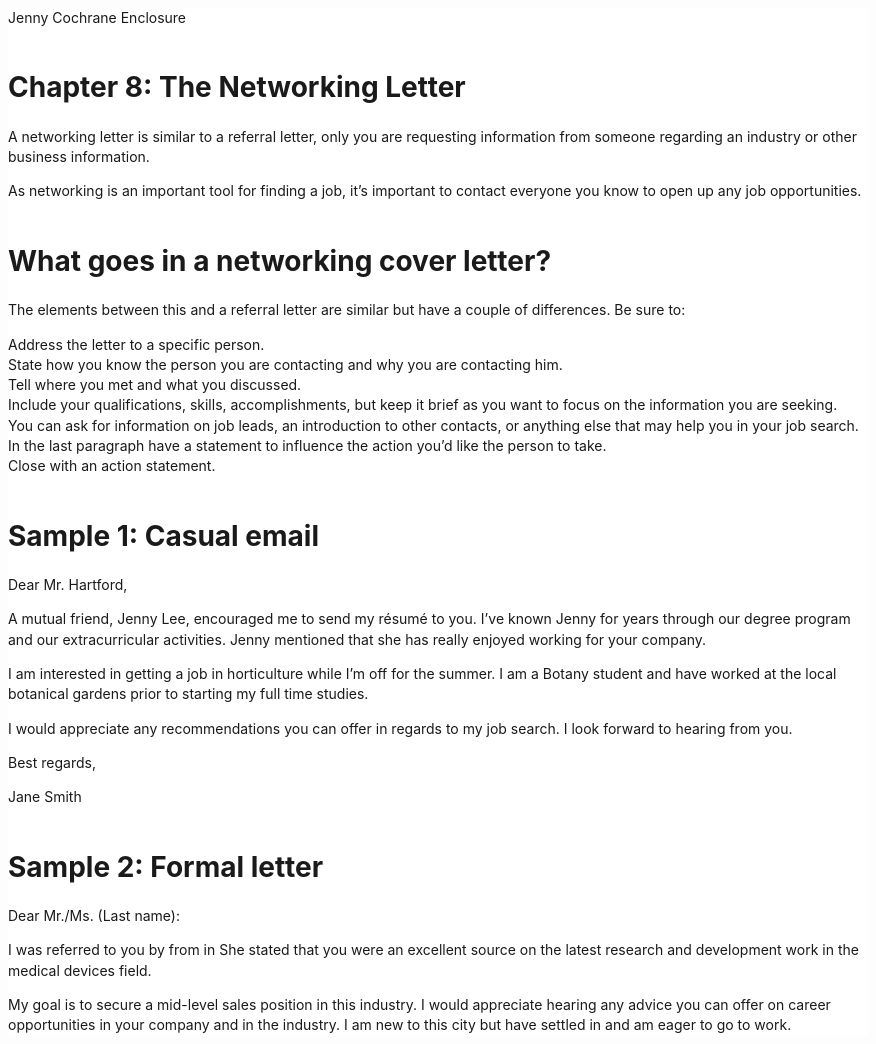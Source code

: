 Jenny Cochrane Enclosure

# Chapter 8: The Networking Letter

A networking letter is similar to a referral letter, only you are requesting information from someone regarding an industry or other business information.

As networking is an important tool for finding a job, it’s important to contact everyone you know to open up any job opportunities.

# What goes in a networking cover letter?

The elements between this and a referral letter are similar but have a couple of differences. Be sure to:

Address the letter to a specific person.   
State how you know the person you are contacting and why you are contacting him.   
Tell where you met and what you discussed.   
Include your qualifications, skills, accomplishments, but keep it brief as you want to focus on the information you are seeking.   
You can ask for information on job leads, an introduction to other contacts, or anything else that may help you in your job search.   
In the last paragraph have a statement to influence the action you’d like the person to take.   
Close with an action statement.

# Sample 1: Casual email

Dear Mr. Hartford,

A mutual friend, Jenny Lee, encouraged me to send my résumé to you. I’ve known Jenny for years through our degree program and our extracurricular activities. Jenny mentioned that she has really enjoyed working for your company.

I am interested in getting a job in horticulture while I’m off for the summer. I am a Botany student and have worked at the local botanical gardens prior to starting my full time studies.

I would appreciate any recommendations you can offer in regards to my job search. I look forward to hearing from you.

Best regards,

Jane Smith

# Sample 2: Formal letter

Dear Mr./Ms. (Last name):

I was referred to you by from in She stated that you were an excellent source on the latest research and development work in the medical devices field.

My goal is to secure a mid-level sales position in this industry. I would appreciate hearing any advice you can offer on career opportunities in your company and in the industry. I am new to this city but have settled in and am eager to go to work.
